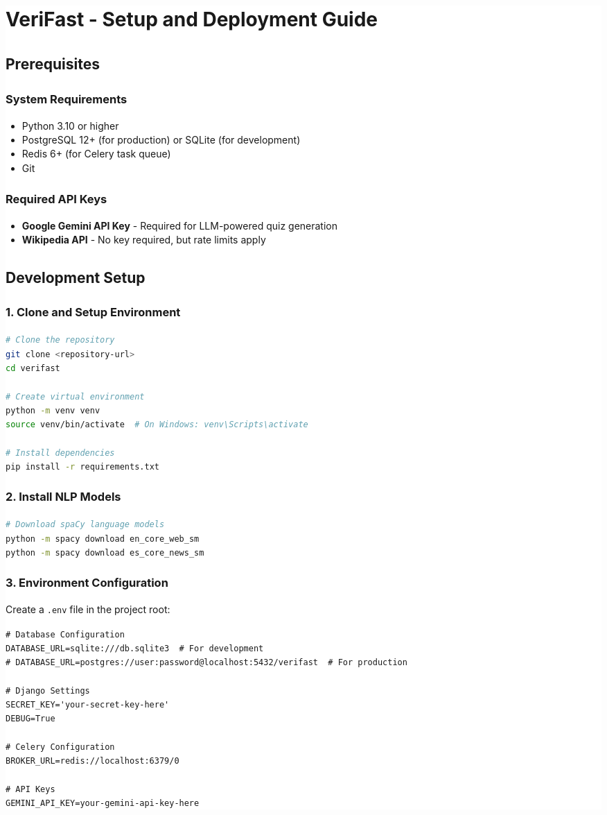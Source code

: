 # VeriFast - Setup and Deployment Guide

## Prerequisites

### System Requirements
- Python 3.10 or higher
- PostgreSQL 12+ (for production) or SQLite (for development)
- Redis 6+ (for Celery task queue)
- Git

### Required API Keys
- **Google Gemini API Key** - Required for LLM-powered quiz generation
- **Wikipedia API** - No key required, but rate limits apply

## Development Setup

### 1. Clone and Setup Environment

```bash
# Clone the repository
git clone <repository-url>
cd verifast

# Create virtual environment
python -m venv venv
source venv/bin/activate  # On Windows: venv\Scripts\activate

# Install dependencies
pip install -r requirements.txt
```

### 2. Install NLP Models

```bash
# Download spaCy language models
python -m spacy download en_core_web_sm
python -m spacy download es_core_news_sm
```

### 3. Environment Configuration

Create a `.env` file in the project root:

```env
# Database Configuration
DATABASE_URL=sqlite:///db.sqlite3  # For development
# DATABASE_URL=postgres://user:password@localhost:5432/verifast  # For production

# Django Settings
SECRET_KEY='your-secret-key-here'
DEBUG=True

# Celery Configuration
BROKER_URL=redis://localhost:6379/0

# API Keys
GEMINI_API_KEY=your-gemini-api-key-here
```
